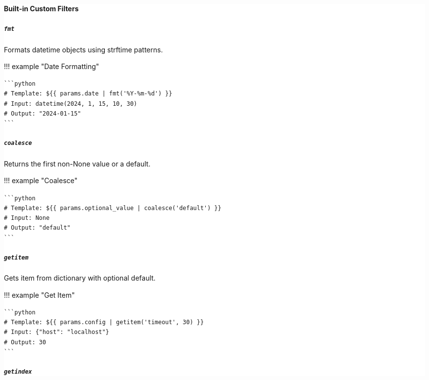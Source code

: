 #### Built-in Custom Filters

##### `fmt`

Formats datetime objects using strftime patterns.

!!! example "Date Formatting"

    ```python
    # Template: ${{ params.date | fmt('%Y-%m-%d') }}
    # Input: datetime(2024, 1, 15, 10, 30)
    # Output: "2024-01-15"
    ```

##### `coalesce`

Returns the first non-None value or a default.

!!! example "Coalesce"

    ```python
    # Template: ${{ params.optional_value | coalesce('default') }}
    # Input: None
    # Output: "default"
    ```

##### `getitem`

Gets item from dictionary with optional default.

!!! example "Get Item"

    ```python
    # Template: ${{ params.config | getitem('timeout', 30) }}
    # Input: {"host": "localhost"}
    # Output: 30
    ```

##### `getindex`

